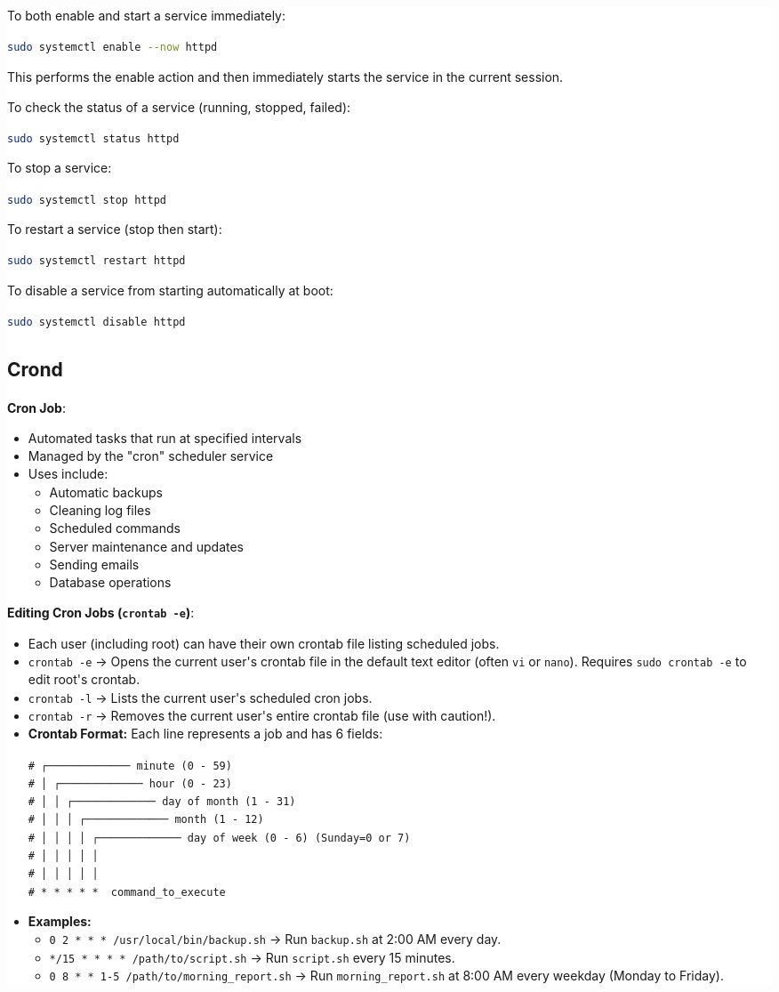 To both enable and start a service immediately:
```bash
sudo systemctl enable --now httpd
```
This performs the enable action and then immediately starts the service in the current session.

To check the status of a service (running, stopped, failed):
```bash
sudo systemctl status httpd
```

To stop a service:
```bash
sudo systemctl stop httpd
```

To restart a service (stop then start):
```bash
sudo systemctl restart httpd
```

To disable a service from starting automatically at boot:
```bash
sudo systemctl disable httpd
```

## Crond

**Cron Job**:
- Automated tasks that run at specified intervals
- Managed by the "cron" scheduler service
- Uses include:
  - Automatic backups
  - Cleaning log files
  - Scheduled commands
  - Server maintenance and updates
  - Sending emails
  - Database operations

**Editing Cron Jobs (`crontab -e`)**:
- Each user (including root) can have their own crontab file listing scheduled jobs.
- `crontab -e` → Opens the current user's crontab file in the default text editor (often `vi` or `nano`). Requires `sudo crontab -e` to edit root's crontab.
- `crontab -l` → Lists the current user's scheduled cron jobs.
- `crontab -r` → Removes the current user's entire crontab file (use with caution!).
- **Crontab Format:** Each line represents a job and has 6 fields:
  ```
  # ┌───────────── minute (0 - 59)
  # │ ┌───────────── hour (0 - 23)
  # │ │ ┌───────────── day of month (1 - 31)
  # │ │ │ ┌───────────── month (1 - 12)
  # │ │ │ │ ┌───────────── day of week (0 - 6) (Sunday=0 or 7)
  # │ │ │ │ │
  # │ │ │ │ │
  # * * * * *  command_to_execute
  ```
- **Examples:**
  - `0 2 * * * /usr/local/bin/backup.sh` → Run `backup.sh` at 2:00 AM every day.
  - `*/15 * * * * /path/to/script.sh` → Run `script.sh` every 15 minutes.
  - `0 8 * * 1-5 /path/to/morning_report.sh` → Run `morning_report.sh` at 8:00 AM every weekday (Monday to Friday).
